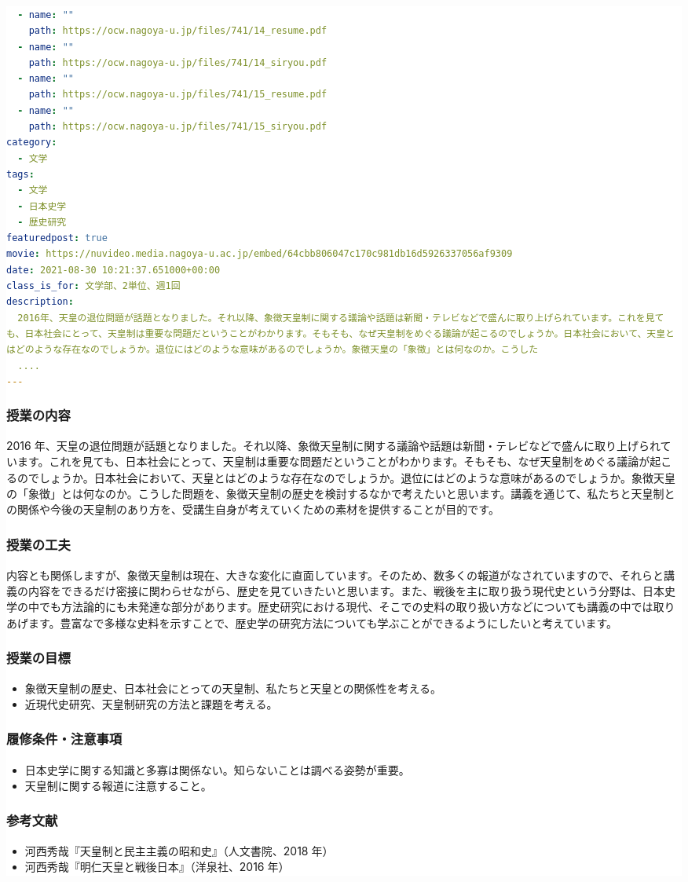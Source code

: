 ```yaml
  - name: ""
    path: https://ocw.nagoya-u.jp/files/741/14_resume.pdf
  - name: ""
    path: https://ocw.nagoya-u.jp/files/741/14_siryou.pdf
  - name: ""
    path: https://ocw.nagoya-u.jp/files/741/15_resume.pdf
  - name: ""
    path: https://ocw.nagoya-u.jp/files/741/15_siryou.pdf
category:
  - 文学
tags:
  - 文学
  - 日本史学
  - 歴史研究
featuredpost: true
movie: https://nuvideo.media.nagoya-u.ac.jp/embed/64cbb806047c170c981db16d5926337056af9309
date: 2021-08-30 10:21:37.651000+00:00
class_is_for: 文学部、2単位、週1回
description:
  2016年、天皇の退位問題が話題となりました。それ以降、象徴天皇制に関する議論や話題は新聞・テレビなどで盛んに取り上げられています。これを見ても、日本社会にとって、天皇制は重要な問題だということがわかります。そもそも、なぜ天皇制をめぐる議論が起こるのでしょうか。日本社会において、天皇とはどのような存在なのでしょうか。退位にはどのような意味があるのでしょうか。象徴天皇の「象徴」とは何なのか。こうした
  ....
---
```


### 授業の内容

2016 年、天皇の退位問題が話題となりました。それ以降、象徴天皇制に関する議論や話題は新聞・テレビなどで盛んに取り上げられています。これを見ても、日本社会にとって、天皇制は重要な問題だということがわかります。そもそも、なぜ天皇制をめぐる議論が起こるのでしょうか。日本社会において、天皇とはどのような存在なのでしょうか。退位にはどのような意味があるのでしょうか。象徴天皇の「象徴」とは何なのか。こうした問題を、象徴天皇制の歴史を検討するなかで考えたいと思います。講義を通じて、私たちと天皇制との関係や今後の天皇制のあり方を、受講生自身が考えていくための素材を提供することが目的です。

### 授業の工夫

内容とも関係しますが、象徴天皇制は現在、大きな変化に直面しています。そのため、数多くの報道がなされていますので、それらと講義の内容をできるだけ密接に関わらせながら、歴史を見ていきたいと思います。また、戦後を主に取り扱う現代史という分野は、日本史学の中でも方法論的にも未発達な部分があります。歴史研究における現代、そこでの史料の取り扱い方などについても講義の中では取りあげます。豊富なで多様な史料を示すことで、歴史学の研究方法についても学ぶことができるようにしたいと考えています。

### 授業の目標

- 象徴天皇制の歴史、日本社会にとっての天皇制、私たちと天皇との関係性を考える。
- 近現代史研究、天皇制研究の方法と課題を考える。

### 履修条件・注意事項

- 日本史学に関する知識と多寡は関係ない。知らないことは調べる姿勢が重要。
- 天皇制に関する報道に注意すること。

### 参考文献

- 河西秀哉『天皇制と民主主義の昭和史』（人文書院、2018 年）
- 河西秀哉『明仁天皇と戦後日本』（洋泉社、2016 年）
